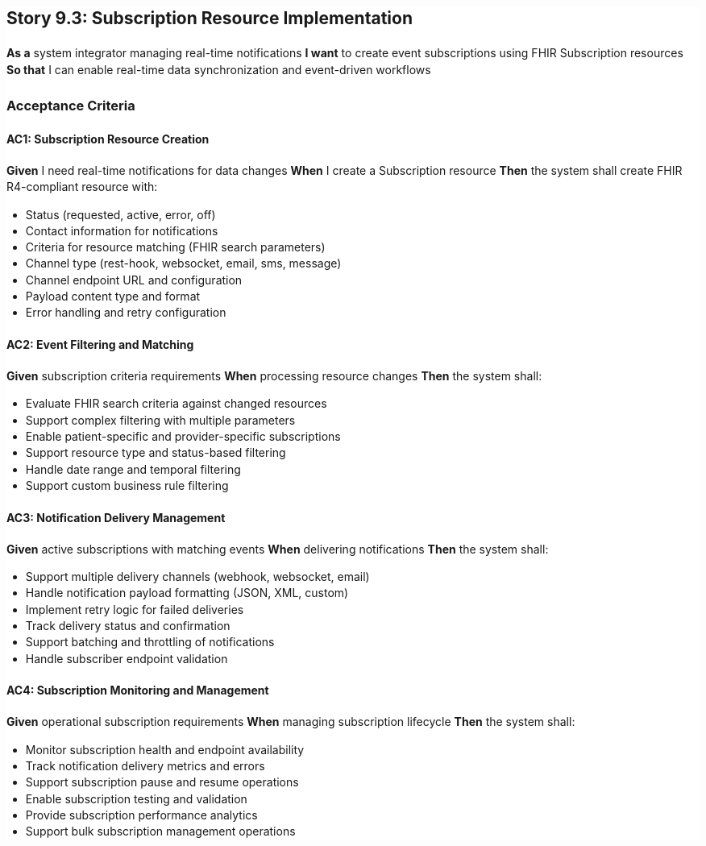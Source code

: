
## Story 9.3: Subscription Resource Implementation

**As a** system integrator managing real-time notifications
**I want** to create event subscriptions using FHIR Subscription resources
**So that** I can enable real-time data synchronization and event-driven workflows

### **Acceptance Criteria**

#### AC1: Subscription Resource Creation
**Given** I need real-time notifications for data changes
**When** I create a Subscription resource
**Then** the system shall create FHIR R4-compliant resource with:
- Status (requested, active, error, off)
- Contact information for notifications
- Criteria for resource matching (FHIR search parameters)
- Channel type (rest-hook, websocket, email, sms, message)
- Channel endpoint URL and configuration
- Payload content type and format
- Error handling and retry configuration

#### AC2: Event Filtering and Matching
**Given** subscription criteria requirements
**When** processing resource changes
**Then** the system shall:
- Evaluate FHIR search criteria against changed resources
- Support complex filtering with multiple parameters
- Enable patient-specific and provider-specific subscriptions
- Support resource type and status-based filtering
- Handle date range and temporal filtering
- Support custom business rule filtering

#### AC3: Notification Delivery Management
**Given** active subscriptions with matching events
**When** delivering notifications
**Then** the system shall:
- Support multiple delivery channels (webhook, websocket, email)
- Handle notification payload formatting (JSON, XML, custom)
- Implement retry logic for failed deliveries
- Track delivery status and confirmation
- Support batching and throttling of notifications
- Handle subscriber endpoint validation

#### AC4: Subscription Monitoring and Management
**Given** operational subscription requirements
**When** managing subscription lifecycle
**Then** the system shall:
- Monitor subscription health and endpoint availability
- Track notification delivery metrics and errors
- Support subscription pause and resume operations
- Enable subscription testing and validation
- Provide subscription performance analytics
- Support bulk subscription management operations
